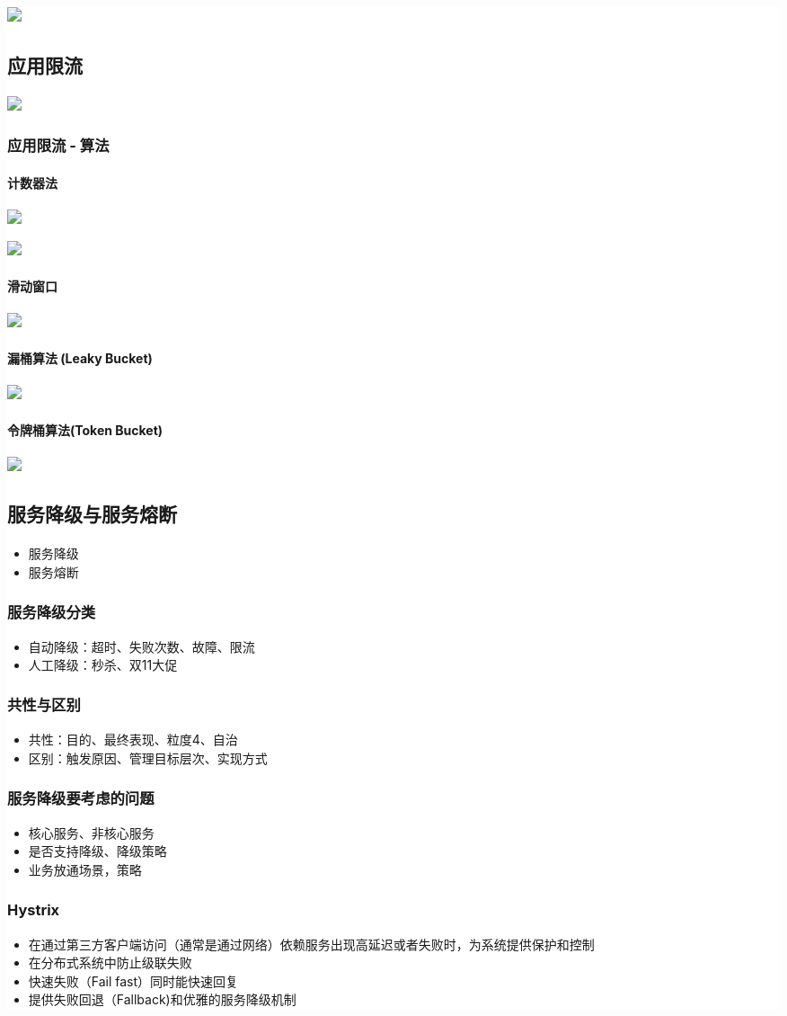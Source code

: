 ![](https://github.com/geekerstar/high-concurrency/blob/master/img/w2.png)


## 应用限流

![](https://github.com/geekerstar/high-concurrency/blob/master/img/x.png)

### 应用限流 - 算法
#### 计数器法

![](https://github.com/geekerstar/high-concurrency/blob/master/img/x2.png)

![](https://github.com/geekerstar/high-concurrency/blob/master/img/x3.png)

#### 滑动窗口

![](https://github.com/geekerstar/high-concurrency/blob/master/img/x4.png)

#### 漏桶算法 (Leaky Bucket)

![](https://github.com/geekerstar/high-concurrency/blob/master/img/x5.png)

#### 令牌桶算法(Token Bucket)

![](https://github.com/geekerstar/high-concurrency/blob/master/img/x6.png)

## 服务降级与服务熔断
- 服务降级
- 服务熔断

### 服务降级分类
- 自动降级：超时、失败次数、故障、限流
- 人工降级：秒杀、双11大促

### 共性与区别
- 共性：目的、最终表现、粒度4、自治
- 区别：触发原因、管理目标层次、实现方式

### 服务降级要考虑的问题
- 核心服务、非核心服务
- 是否支持降级、降级策略
- 业务放通场景，策略

### Hystrix
- 在通过第三方客户端访问（通常是通过网络）依赖服务出现高延迟或者失败时，为系统提供保护和控制
- 在分布式系统中防止级联失败
- 快速失败（Fail fast）同时能快速回复
- 提供失败回退（Fallback)和优雅的服务降级机制
